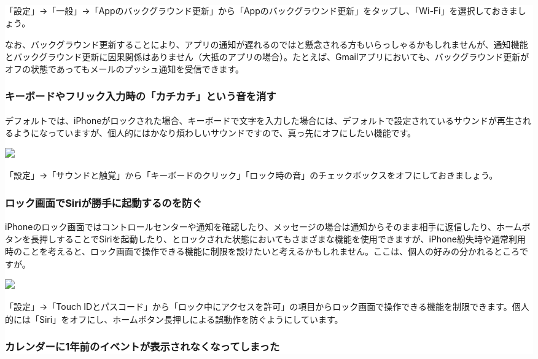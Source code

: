 


「設定」→「一般」→「Appのバックグラウンド更新」から「Appのバックグラウンド更新」をタップし、「Wi-Fi」を選択しておきましょう。





なお、バックグラウンド更新することにより、アプリの通知が遅れるのではと懸念される方もいらっしゃるかもしれませんが、通知機能とバックグラウンド更新に因果関係はありません（大抵のアプリの場合）。たとえば、Gmailアプリにおいても、バックグラウンド更新がオフの状態であってもメールのプッシュ通知を受信できます。





### キーボードやフリック入力時の「カチカチ」という音を消す





デフォルトでは、iPhoneがロックされた場合、キーボードで文字を入力した場合には、デフォルトで設定されているサウンドが再生されるようになっていますが、個人的にはかなり煩わしいサウンドですので、真っ先にオフにしたい機能です。





![](/images/2017/10/171027-59f2d76d06a5f.jpeg)






「設定」→「サウンドと触覚」から「キーボードのクリック」「ロック時の音」のチェックボックスをオフにしておきましょう。





### ロック画面でSiriが勝手に起動するのを防ぐ





iPhoneのロック画面ではコントロールセンターや通知を確認したり、メッセージの場合は通知からそのまま相手に返信したり、ホームボタンを長押しすることでSiriを起動したり、とロックされた状態においてもさまざまな機能を使用できますが、iPhone紛失時や通常利用時のことを考えると、ロック画面で操作できる機能に制限を設けたいと考えるかもしれません。ここは、個人の好みの分かれるところですが。





![](/images/2017/10/171027-59f2d78bb31b1.jpeg)






「設定」→「Touch IDとパスコード」から「ロック中にアクセスを許可」の項目からロック画面で操作できる機能を制限できます。個人的には「Siri」をオフにし、ホームボタン長押しによる誤動作を防ぐようにしています。





### カレンダーに1年前のイベントが表示されなくなってしまった



